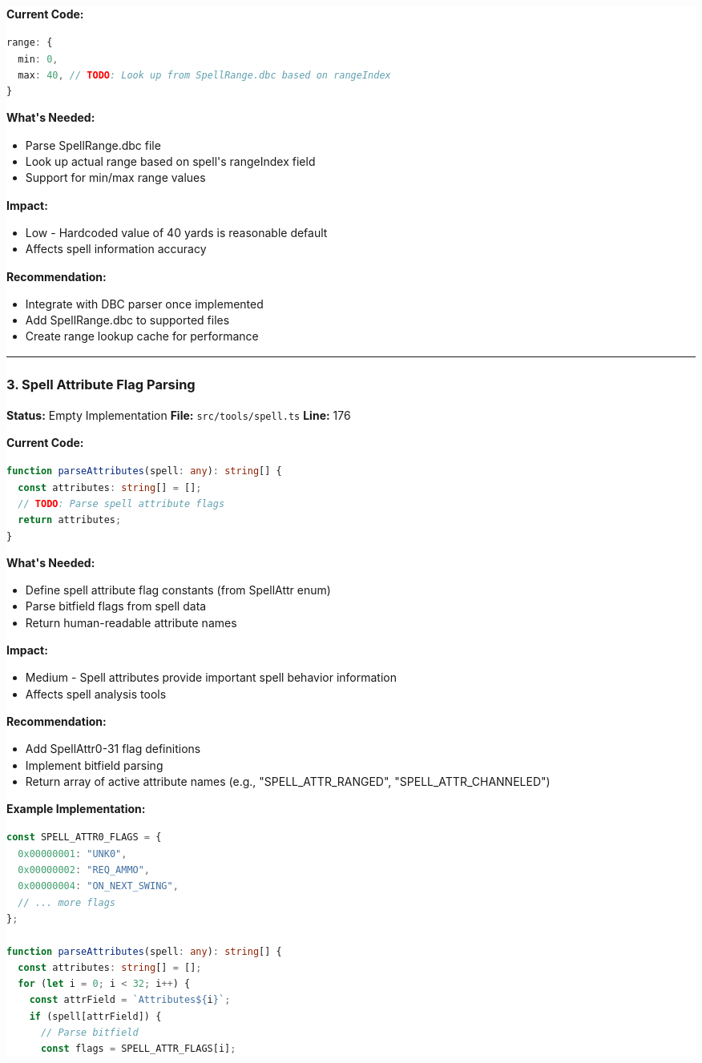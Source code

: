 **Current Code:**
```typescript
range: {
  min: 0,
  max: 40, // TODO: Look up from SpellRange.dbc based on rangeIndex
}
```

**What's Needed:**
- Parse SpellRange.dbc file
- Look up actual range based on spell's rangeIndex field
- Support for min/max range values

**Impact:**
- Low - Hardcoded value of 40 yards is reasonable default
- Affects spell information accuracy

**Recommendation:**
- Integrate with DBC parser once implemented
- Add SpellRange.dbc to supported files
- Create range lookup cache for performance

---

### 3. Spell Attribute Flag Parsing
**Status:** Empty Implementation
**File:** `src/tools/spell.ts`
**Line:** 176

**Current Code:**
```typescript
function parseAttributes(spell: any): string[] {
  const attributes: string[] = [];
  // TODO: Parse spell attribute flags
  return attributes;
}
```

**What's Needed:**
- Define spell attribute flag constants (from SpellAttr enum)
- Parse bitfield flags from spell data
- Return human-readable attribute names

**Impact:**
- Medium - Spell attributes provide important spell behavior information
- Affects spell analysis tools

**Recommendation:**
- Add SpellAttr0-31 flag definitions
- Implement bitfield parsing
- Return array of active attribute names (e.g., "SPELL_ATTR_RANGED", "SPELL_ATTR_CHANNELED")

**Example Implementation:**
```typescript
const SPELL_ATTR0_FLAGS = {
  0x00000001: "UNK0",
  0x00000002: "REQ_AMMO",
  0x00000004: "ON_NEXT_SWING",
  // ... more flags
};

function parseAttributes(spell: any): string[] {
  const attributes: string[] = [];
  for (let i = 0; i < 32; i++) {
    const attrField = `Attributes${i}`;
    if (spell[attrField]) {
      // Parse bitfield
      const flags = SPELL_ATTR_FLAGS[i];
```
